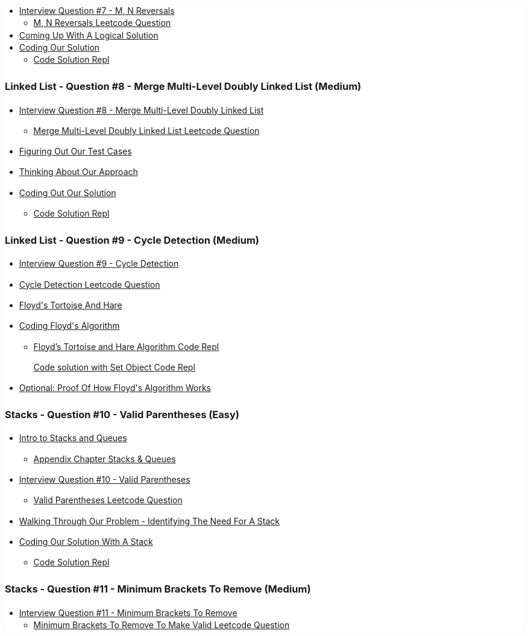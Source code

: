 * [Interview Question #7 - M, N Reversals](https://cdn.fs.teachablecdn.com/ixuI2qywTeyKJH7BeCjR)
  * [M, N Reversals Leetcode Question](https://leetcode.com/problems/reverse-linked-list-ii/)
* [Coming Up With A Logical Solution](https://cdn.fs.teachablecdn.com/MVrERwqJTOqolgWWE27S)
* [Coding Our Solution](https://cdn.fs.teachablecdn.com/I9oRkMG5SBqFTNLuA4J8)
  * [Code Solution Repl](https://repl.it/@ZhangMYihua/M-N-reversals)

### Linked List - Question #8 - Merge Multi-Level Doubly Linked List (Medium)

* [Interview Question #8 - Merge Multi-Level Doubly Linked List](https://cdn.fs.teachablecdn.com/tnYrdQaSjRjtNoSnyVNg)
  * [Merge Multi-Level Doubly Linked List Leetcode Question](https://leetcode.com/problems/flatten-a-multilevel-doubly-linked-list/)

* [Figuring Out Our Test Cases](https://cdn.fs.teachablecdn.com/91eEw8GWQh6cr68M38Rq)
* [Thinking About Our Approach](https://cdn.fs.teachablecdn.com/aSQprDOlQCnmaSu1fuHA)
* [Coding Out Our Solution](https://cdn.fs.teachablecdn.com/MgEXJxkRPizmMKkYThLw)
  * [Code Solution Repl](https://repl.it/@ZhangMYihua/merge-multi-level-doubly-linked-list#main.js)

### Linked List - Question #9 - Cycle Detection (Medium)

* [Interview Question #9 - Cycle Detection](https://cdn.fs.teachablecdn.com/5V2HbyGVTpCXDKRtEB1j)
  
* [Cycle Detection Leetcode Question](https://leetcode.com/problems/linked-list-cycle-ii/)
  
* [Floyd's Tortoise And Hare](https://cdn.fs.teachablecdn.com/g4TNRgKaSButsWCzCjrS)

* [Coding Floyd's Algorithm](https://cdn.fs.teachablecdn.com/xzh06DBSCA6MmxyFYVKw)

  * [Floyd’s Tortoise and Hare Algorithm Code Repl](https://repl.it/@ZhangMYihua/cycle-detection-Flyods-tortoise-and-hare#main.js)

    [Code solution with Set Object Code Repl](https://repl.it/@ZhangMYihua/cycle-detection-with-Set)

* [Optional: Proof Of How Floyd's Algorithm Works](https://cdn.fs.teachablecdn.com/syCgazFdS1akrAnfZTnF)

### Stacks - Question #10 - Valid Parentheses (Easy)

* [Intro to Stacks and Queues](https://cdn.fs.teachablecdn.com/lPTvs5h1RjWE30rMSjJE)
  * [Appendix Chapter Stacks & Queues](https://academy.zerotomastery.io/courses/master-the-coding-interview-faang-interview-prep/lectures/24460923)

* [Interview Question #10 - Valid Parentheses](https://cdn.fs.teachablecdn.com/318nAo7R3aKamY19bsig)
  * [Valid Parentheses Leetcode Question](https://leetcode.com/problems/valid-parentheses/)

* [Walking Through Our Problem - Identifying The Need For A Stack](https://cdn.fs.teachablecdn.com/LPuacnfFRxafwX2ih2cg)
* [Coding Our Solution With A Stack](https://cdn.fs.teachablecdn.com/OPG6nltYSeiE6VFqkStY)
  * [Code Solution Repl](https://repl.it/@ZhangMYihua/valid-parentheses#main.js)

### Stacks - Question #11 - Minimum Brackets To Remove (Medium)

* [Interview Question #11 - Minimum Brackets To Remove](https://cdn.fs.teachablecdn.com/jGuUwksTQWO7BPBupXFM)
  * [Minimum Brackets To Remove To Make Valid Leetcode Question](https://leetcode.com/problems/minimum-remove-to-make-valid-parentheses/)
